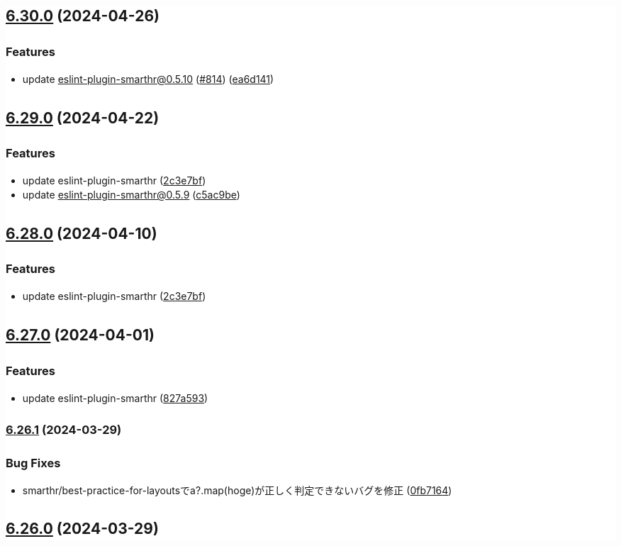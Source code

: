 ## [6.30.0](https://github.com/kufu/eslint-config-smarthr/compare/v6.29.0...v6.30.0) (2024-04-26)


### Features

* update eslint-plugin-smarthr@0.5.10 ([#814](https://github.com/kufu/eslint-config-smarthr/issues/814)) ([ea6d141](https://github.com/kufu/eslint-config-smarthr/commit/ea6d141bf2e08239e867bad56286ffe4b4a3d5f5))

## [6.29.0](https://github.com/kufu/eslint-config-smarthr/compare/v6.27.0...v6.29.0) (2024-04-22)


### Features

* update eslint-plugin-smarthr ([2c3e7bf](https://github.com/kufu/eslint-config-smarthr/commit/2c3e7bf7222ef0bb562d43d6de2bfd9aa409c69b))
* update eslint-plugin-smarthr@0.5.9 ([c5ac9be](https://github.com/kufu/eslint-config-smarthr/commit/c5ac9be199234bc043ff61839631646d167f3cb9))

## [6.28.0](https://github.com/kufu/eslint-config-smarthr/compare/v6.27.0...v6.28.0) (2024-04-10)


### Features

* update eslint-plugin-smarthr ([2c3e7bf](https://github.com/kufu/eslint-config-smarthr/commit/2c3e7bf7222ef0bb562d43d6de2bfd9aa409c69b))

## [6.27.0](https://github.com/kufu/eslint-config-smarthr/compare/v6.26.1...v6.27.0) (2024-04-01)


### Features

* update eslint-plugin-smarthr ([827a593](https://github.com/kufu/eslint-config-smarthr/commit/827a59310df2ed203f1eacf2c4bbc095f2398e10))

### [6.26.1](https://github.com/kufu/eslint-config-smarthr/compare/v6.26.0...v6.26.1) (2024-03-29)


### Bug Fixes

* smarthr/best-practice-for-layoutsでa?.map(hoge)が正しく判定できないバグを修正 ([0fb7164](https://github.com/kufu/eslint-config-smarthr/commit/0fb7164e1797b471d9e4bbab7a8f845e065321a8))

## [6.26.0](https://github.com/kufu/eslint-config-smarthr/compare/v6.25.0...v6.26.0) (2024-03-29)
